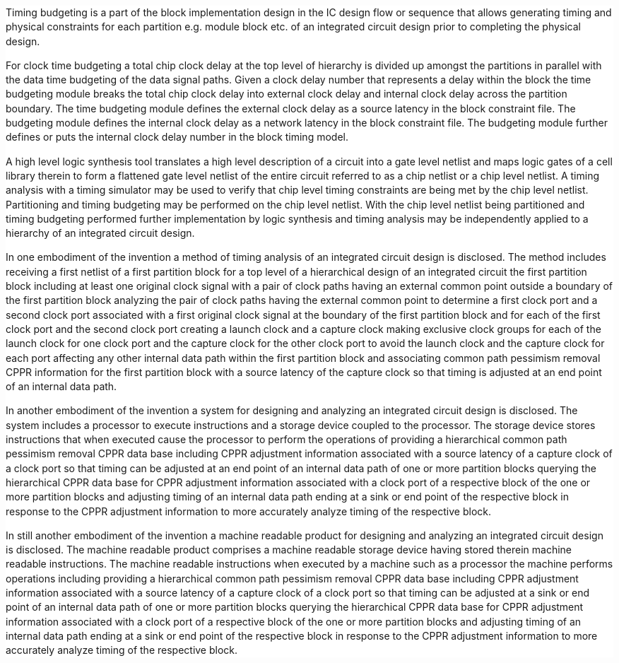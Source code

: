 Timing budgeting is a part of the block implementation design in the IC design flow or sequence that allows generating timing and physical constraints for each partition e.g. module block etc. of an integrated circuit design prior to completing the physical design.

For clock time budgeting a total chip clock delay at the top level of hierarchy is divided up amongst the partitions in parallel with the data time budgeting of the data signal paths. Given a clock delay number that represents a delay within the block the time budgeting module breaks the total chip clock delay into external clock delay and internal clock delay across the partition boundary. The time budgeting module defines the external clock delay as a source latency in the block constraint file. The budgeting module defines the internal clock delay as a network latency in the block constraint file. The budgeting module further defines or puts the internal clock delay number in the block timing model.

A high level logic synthesis tool translates a high level description of a circuit into a gate level netlist and maps logic gates of a cell library therein to form a flattened gate level netlist of the entire circuit referred to as a chip netlist or a chip level netlist. A timing analysis with a timing simulator may be used to verify that chip level timing constraints are being met by the chip level netlist. Partitioning and timing budgeting may be performed on the chip level netlist. With the chip level netlist being partitioned and timing budgeting performed further implementation by logic synthesis and timing analysis may be independently applied to a hierarchy of an integrated circuit design.

In one embodiment of the invention a method of timing analysis of an integrated circuit design is disclosed. The method includes receiving a first netlist of a first partition block for a top level of a hierarchical design of an integrated circuit the first partition block including at least one original clock signal with a pair of clock paths having an external common point outside a boundary of the first partition block analyzing the pair of clock paths having the external common point to determine a first clock port and a second clock port associated with a first original clock signal at the boundary of the first partition block and for each of the first clock port and the second clock port creating a launch clock and a capture clock making exclusive clock groups for each of the launch clock for one clock port and the capture clock for the other clock port to avoid the launch clock and the capture clock for each port affecting any other internal data path within the first partition block and associating common path pessimism removal CPPR information for the first partition block with a source latency of the capture clock so that timing is adjusted at an end point of an internal data path.

In another embodiment of the invention a system for designing and analyzing an integrated circuit design is disclosed. The system includes a processor to execute instructions and a storage device coupled to the processor. The storage device stores instructions that when executed cause the processor to perform the operations of providing a hierarchical common path pessimism removal CPPR data base including CPPR adjustment information associated with a source latency of a capture clock of a clock port so that timing can be adjusted at an end point of an internal data path of one or more partition blocks querying the hierarchical CPPR data base for CPPR adjustment information associated with a clock port of a respective block of the one or more partition blocks and adjusting timing of an internal data path ending at a sink or end point of the respective block in response to the CPPR adjustment information to more accurately analyze timing of the respective block.

In still another embodiment of the invention a machine readable product for designing and analyzing an integrated circuit design is disclosed. The machine readable product comprises a machine readable storage device having stored therein machine readable instructions. The machine readable instructions when executed by a machine such as a processor the machine performs operations including providing a hierarchical common path pessimism removal CPPR data base including CPPR adjustment information associated with a source latency of a capture clock of a clock port so that timing can be adjusted at a sink or end point of an internal data path of one or more partition blocks querying the hierarchical CPPR data base for CPPR adjustment information associated with a clock port of a respective block of the one or more partition blocks and adjusting timing of an internal data path ending at a sink or end point of the respective block in response to the CPPR adjustment information to more accurately analyze timing of the respective block.
